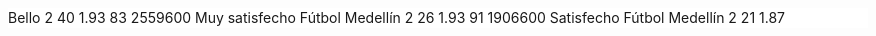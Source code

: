 <td style="text-align:left;">
Bello
</td>
<td style="text-align:right;">
2
</td>
<td style="text-align:right;">
40
</td>
<td style="text-align:right;">
1.93
</td>
<td style="text-align:right;">
83
</td>
<td style="text-align:right;">
2559600
</td>
<td style="text-align:left;">
Muy satisfecho
</td>
<td style="text-align:left;">
Fútbol
</td>
</tr>
<tr>
<td style="text-align:left;">
Medellín
</td>
<td style="text-align:right;">
2
</td>
<td style="text-align:right;">
26
</td>
<td style="text-align:right;">
1.93
</td>
<td style="text-align:right;">
91
</td>
<td style="text-align:right;">
1906600
</td>
<td style="text-align:left;">
Satisfecho
</td>
<td style="text-align:left;">
Fútbol
</td>
</tr>
<tr>
<td style="text-align:left;">
Medellín
</td>
<td style="text-align:right;">
2
</td>
<td style="text-align:right;">
21
</td>
<td style="text-align:right;">
1.87
</td>